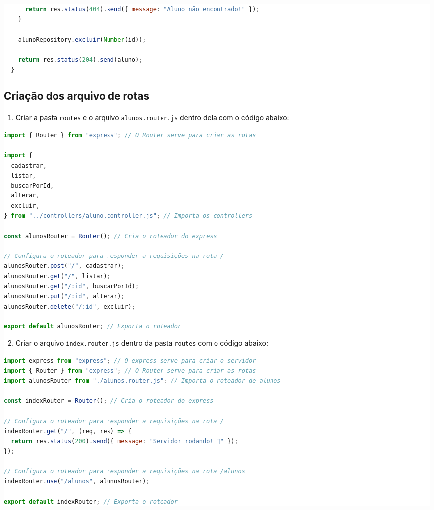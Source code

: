 ```javascript
      return res.status(404).send({ message: "Aluno não encontrado!" });
    }

    alunoRepository.excluir(Number(id));

    return res.status(204).send(aluno);
  }
```

## Criação dos arquivo de rotas

1. Criar a pasta `routes` e o arquivo `alunos.router.js` dentro dela com o código abaixo:

```javascript
import { Router } from "express"; // O Router serve para criar as rotas

import {
  cadastrar,
  listar,
  buscarPorId,
  alterar,
  excluir,
} from "../controllers/aluno.controller.js"; // Importa os controllers

const alunosRouter = Router(); // Cria o roteador do express

// Configura o roteador para responder a requisições na rota /
alunosRouter.post("/", cadastrar);
alunosRouter.get("/", listar);
alunosRouter.get("/:id", buscarPorId);
alunosRouter.put("/:id", alterar);
alunosRouter.delete("/:id", excluir);

export default alunosRouter; // Exporta o roteador
```

2. Criar o arquivo `index.router.js` dentro da pasta `routes` com o código abaixo:

```javascript
import express from "express"; // O express serve para criar o servidor
import { Router } from "express"; // O Router serve para criar as rotas
import alunosRouter from "./alunos.router.js"; // Importa o roteador de alunos

const indexRouter = Router(); // Cria o roteador do express

// Configura o roteador para responder a requisições na rota /
indexRouter.get("/", (req, res) => {
  return res.status(200).send({ message: "Servidor rodando! 🚀" });
});

// Configura o roteador para responder a requisições na rota /alunos
indexRouter.use("/alunos", alunosRouter);

export default indexRouter; // Exporta o roteador
```
